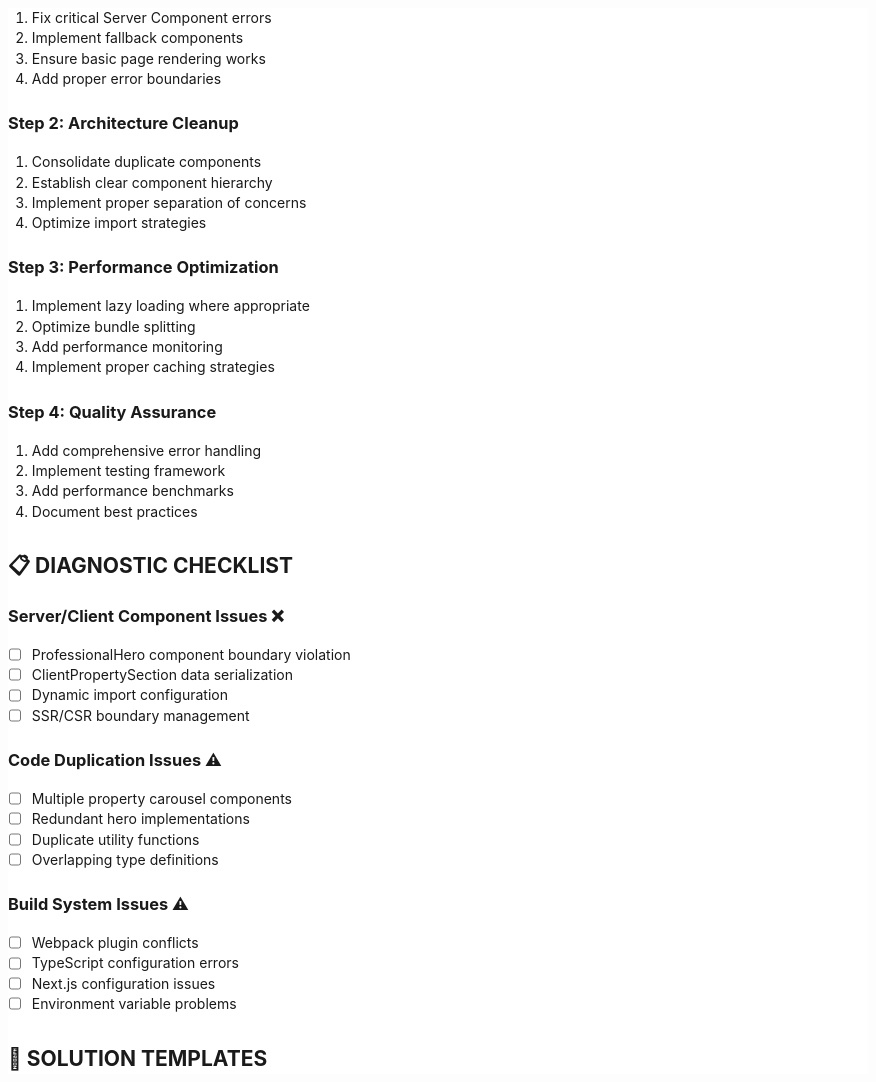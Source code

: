 1. Fix critical Server Component errors
2. Implement fallback components
3. Ensure basic page rendering works
4. Add proper error boundaries

### Step 2: Architecture Cleanup

1. Consolidate duplicate components
2. Establish clear component hierarchy
3. Implement proper separation of concerns
4. Optimize import strategies

### Step 3: Performance Optimization

1. Implement lazy loading where appropriate
2. Optimize bundle splitting
3. Add performance monitoring
4. Implement proper caching strategies

### Step 4: Quality Assurance

1. Add comprehensive error handling
2. Implement testing framework
3. Add performance benchmarks
4. Document best practices

## 📋 **DIAGNOSTIC CHECKLIST**

### Server/Client Component Issues ❌

- [ ] ProfessionalHero component boundary violation
- [ ] ClientPropertySection data serialization
- [ ] Dynamic import configuration
- [ ] SSR/CSR boundary management

### Code Duplication Issues ⚠️

- [ ] Multiple property carousel components
- [ ] Redundant hero implementations
- [ ] Duplicate utility functions
- [ ] Overlapping type definitions

### Build System Issues ⚠️

- [ ] Webpack plugin conflicts
- [ ] TypeScript configuration errors
- [ ] Next.js configuration issues
- [ ] Environment variable problems

## 🔧 **SOLUTION TEMPLATES**
